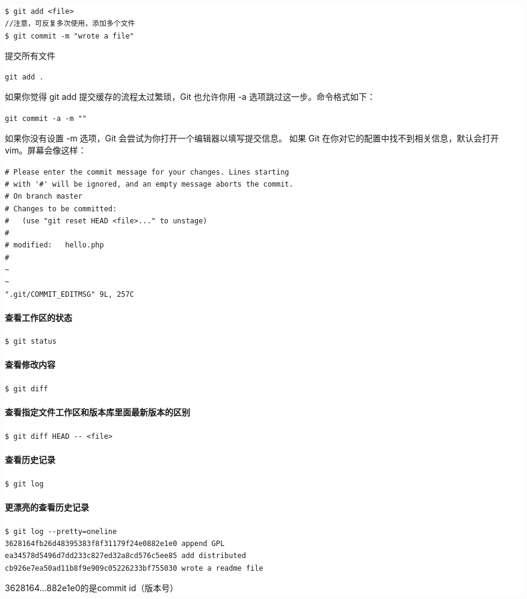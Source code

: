 	$ git add <file>
	//注意，可反复多次使用，添加多个文件
    $ git commit -m "wrote a file"

提交所有文件

	git add . 

如果你觉得 git add 提交缓存的流程太过繁琐，Git 也允许你用 -a 选项跳过这一步。命令格式如下：

	git commit -a -m ""

如果你没有设置 -m 选项，Git 会尝试为你打开一个编辑器以填写提交信息。 如果 Git 在你对它的配置中找不到相关信息，默认会打开 vim。屏幕会像这样：

	# Please enter the commit message for your changes. Lines starting
	# with '#' will be ignored, and an empty message aborts the commit.
	# On branch master
	# Changes to be committed:
	#   (use "git reset HEAD <file>..." to unstage)
	#
	# modified:   hello.php
	#
	~
	~
	".git/COMMIT_EDITMSG" 9L, 257C
#### 查看工作区的状态

	$ git status
#### 查看修改内容

	$ git diff
#### 查看指定文件工作区和版本库里面最新版本的区别

	$ git diff HEAD -- <file>
#### 查看历史记录
	
	$ git log
#### 更漂亮的查看历史记录

	$ git log --pretty=oneline
	3628164fb26d48395383f8f31179f24e0882e1e0 append GPL
	ea34578d5496d7dd233c827ed32a8cd576c5ee85 add distributed
	cb926e7ea50ad11b8f9e909c05226233bf755030 wrote a readme file
3628164...882e1e0的是commit id（版本号）
